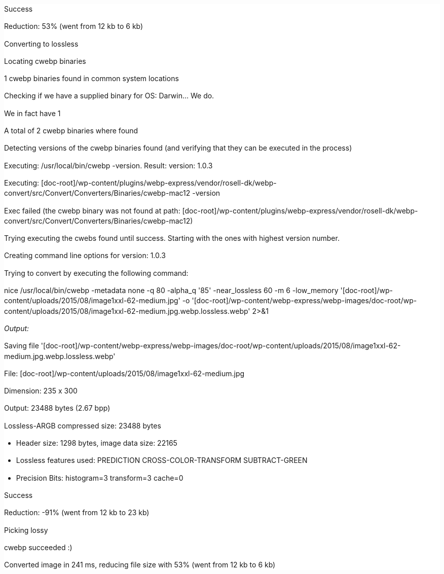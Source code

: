 Success

Reduction: 53% (went from 12 kb to 6 kb)


Converting to lossless

Locating cwebp binaries

1 cwebp binaries found in common system locations

Checking if we have a supplied binary for OS: Darwin... We do.

We in fact have 1

A total of 2 cwebp binaries where found

Detecting versions of the cwebp binaries found (and verifying that they can be executed in the process)

Executing: /usr/local/bin/cwebp -version. Result: version: 1.0.3

Executing: [doc-root]/wp-content/plugins/webp-express/vendor/rosell-dk/webp-convert/src/Convert/Converters/Binaries/cwebp-mac12 -version

Exec failed (the cwebp binary was not found at path: [doc-root]/wp-content/plugins/webp-express/vendor/rosell-dk/webp-convert/src/Convert/Converters/Binaries/cwebp-mac12)

Trying executing the cwebs found until success. Starting with the ones with highest version number.

Creating command line options for version: 1.0.3

Trying to convert by executing the following command:

nice /usr/local/bin/cwebp -metadata none -q 80 -alpha_q '85' -near_lossless 60 -m 6 -low_memory '[doc-root]/wp-content/uploads/2015/08/image1xxl-62-medium.jpg' -o '[doc-root]/wp-content/webp-express/webp-images/doc-root/wp-content/uploads/2015/08/image1xxl-62-medium.jpg.webp.lossless.webp' 2>&1


*Output:* 

Saving file '[doc-root]/wp-content/webp-express/webp-images/doc-root/wp-content/uploads/2015/08/image1xxl-62-medium.jpg.webp.lossless.webp'

File:      [doc-root]/wp-content/uploads/2015/08/image1xxl-62-medium.jpg

Dimension: 235 x 300

Output:    23488 bytes (2.67 bpp)

Lossless-ARGB compressed size: 23488 bytes

  * Header size: 1298 bytes, image data size: 22165

  * Lossless features used: PREDICTION CROSS-COLOR-TRANSFORM SUBTRACT-GREEN

  * Precision Bits: histogram=3 transform=3 cache=0


Success

Reduction: -91% (went from 12 kb to 23 kb)


Picking lossy

cwebp succeeded :)


Converted image in 241 ms, reducing file size with 53% (went from 12 kb to 6 kb)

